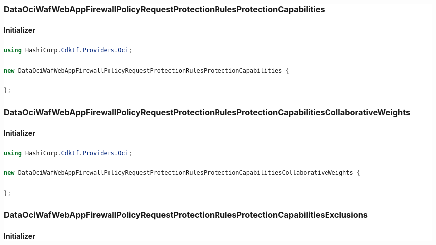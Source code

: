 
### DataOciWafWebAppFirewallPolicyRequestProtectionRulesProtectionCapabilities <a name="DataOciWafWebAppFirewallPolicyRequestProtectionRulesProtectionCapabilities" id="rhizo-co-terraform-provider-oci.dataOciWafWebAppFirewallPolicy.DataOciWafWebAppFirewallPolicyRequestProtectionRulesProtectionCapabilities"></a>

#### Initializer <a name="Initializer" id="rhizo-co-terraform-provider-oci.dataOciWafWebAppFirewallPolicy.DataOciWafWebAppFirewallPolicyRequestProtectionRulesProtectionCapabilities.Initializer"></a>

```csharp
using HashiCorp.Cdktf.Providers.Oci;

new DataOciWafWebAppFirewallPolicyRequestProtectionRulesProtectionCapabilities {

};
```


### DataOciWafWebAppFirewallPolicyRequestProtectionRulesProtectionCapabilitiesCollaborativeWeights <a name="DataOciWafWebAppFirewallPolicyRequestProtectionRulesProtectionCapabilitiesCollaborativeWeights" id="rhizo-co-terraform-provider-oci.dataOciWafWebAppFirewallPolicy.DataOciWafWebAppFirewallPolicyRequestProtectionRulesProtectionCapabilitiesCollaborativeWeights"></a>

#### Initializer <a name="Initializer" id="rhizo-co-terraform-provider-oci.dataOciWafWebAppFirewallPolicy.DataOciWafWebAppFirewallPolicyRequestProtectionRulesProtectionCapabilitiesCollaborativeWeights.Initializer"></a>

```csharp
using HashiCorp.Cdktf.Providers.Oci;

new DataOciWafWebAppFirewallPolicyRequestProtectionRulesProtectionCapabilitiesCollaborativeWeights {

};
```


### DataOciWafWebAppFirewallPolicyRequestProtectionRulesProtectionCapabilitiesExclusions <a name="DataOciWafWebAppFirewallPolicyRequestProtectionRulesProtectionCapabilitiesExclusions" id="rhizo-co-terraform-provider-oci.dataOciWafWebAppFirewallPolicy.DataOciWafWebAppFirewallPolicyRequestProtectionRulesProtectionCapabilitiesExclusions"></a>

#### Initializer <a name="Initializer" id="rhizo-co-terraform-provider-oci.dataOciWafWebAppFirewallPolicy.DataOciWafWebAppFirewallPolicyRequestProtectionRulesProtectionCapabilitiesExclusions.Initializer"></a>
